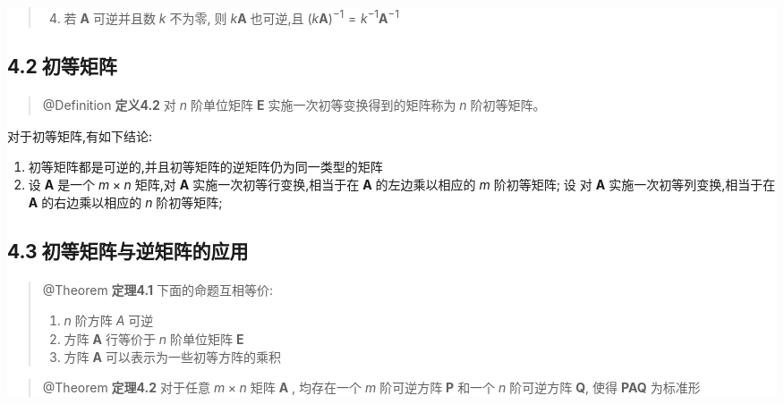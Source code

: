 > 4. 若 $\boldsymbol{A}$ 可逆并且数 $k$ 不为零, 则 $k\boldsymbol{A}$ 也可逆,且 $(k\boldsymbol{A})^{-1}=k^{-1}\boldsymbol{A}^{-1}$

## 4.2 初等矩阵
> @Definition
> **定义4.2**  对 $n$ 阶单位矩阵 $\boldsymbol{E}$ 实施一次初等变换得到的矩阵称为 $n$ 阶初等矩阵。

对于初等矩阵,有如下结论:
1. 初等矩阵都是可逆的,并且初等矩阵的逆矩阵仍为同一类型的矩阵
2. 设 $\boldsymbol{A}$ 是一个 $m\times n$ 矩阵,对 $\boldsymbol{A}$ 实施一次初等行变换,相当于在 $\boldsymbol{A}$ 的左边乘以相应的 $m$ 阶初等矩阵; 设 对 $\boldsymbol{A}$ 实施一次初等列变换,相当于在 $\boldsymbol{A}$ 的右边乘以相应的 $n$ 阶初等矩阵;


## 4.3 初等矩阵与逆矩阵的应用
> @Theorem
> **定理4.1** 下面的命题互相等价:
> 1. $n$ 阶方阵 $A$ 可逆
> 2. 方阵 $\boldsymbol{A}$ 行等价于 $n$ 阶单位矩阵 $\boldsymbol{E}$
> 3. 方阵 $\boldsymbol{A}$ 可以表示为一些初等方阵的乘积

> @Theorem
> **定理4.2** 对于任意 $m\times n$ 矩阵 $\boldsymbol{A}$ , 均存在一个 $m$ 阶可逆方阵 $\boldsymbol{P}$ 和一个 $n$ 阶可逆方阵 $\boldsymbol{Q}$, 使得 $\boldsymbol{P}\boldsymbol{A}\boldsymbol{Q}$ 为标准形



